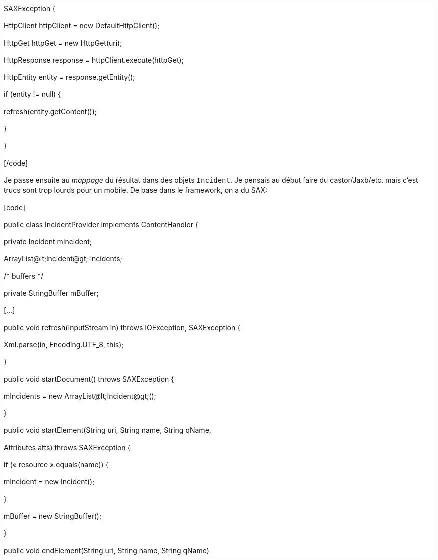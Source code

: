 SAXException {
		  
HttpClient httpClient = new DefaultHttpClient();
		  
HttpGet httpGet = new HttpGet(uri);
		  
HttpResponse response = httpClient.execute(httpGet);
		  
HttpEntity entity = response.getEntity();
		  
if (entity != null) {
			  
refresh(entity.getContent());
		  
}
	  
}
  
[/code]

Je passe ensuite au _mappage_ du résultat dans des objets <tt>Incident</tt>. Je pensais au début faire du castor/Jaxb/etc. mais c&rsquo;est trucs sont trop lourds pour un mobile. De base dans le framework, on a du SAX:
  
[code]
  
public class IncidentProvider implements ContentHandler {
	  
private Incident mIncident;
	  
ArrayList@lt;incident@gt; incidents;

/\* buffers \*/
	  
private StringBuffer mBuffer;
  
[&#8230;]
	  
public void refresh(InputStream in) throws IOException, SAXException {
			  
Xml.parse(in, Encoding.UTF_8, this);
	  
}

public void startDocument() throws SAXException {
		  
mIncidents = new ArrayList@lt;Incident@gt;();
	  
}

public void startElement(String uri, String name, String qName,
			  
Attributes atts) throws SAXException {
		  
if (« resource ».equals(name)) {
			  
mIncident = new Incident();
		  
}
		  
mBuffer = new StringBuffer();
	  
}

public void endElement(String uri, String name, String qName)
			  